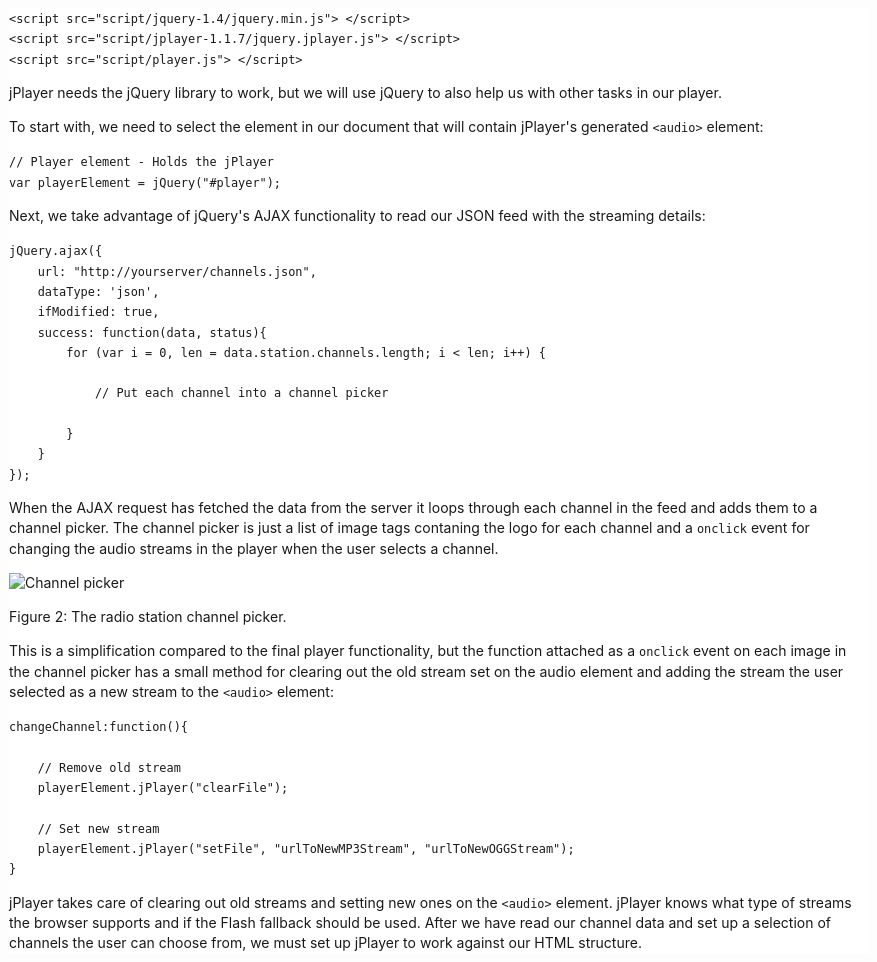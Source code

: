 <pre><code>&lt;script src="script/jquery-1.4/jquery.min.js"&gt; &lt;/script&gt;
&lt;script src="script/jplayer-1.1.7/jquery.jplayer.js"&gt; &lt;/script&gt;
&lt;script src="script/player.js"&gt; &lt;/script&gt;</code></pre>

<p>jPlayer needs the jQuery library to work, but we will use jQuery to also help us with other tasks in our player.</p>

<p>To start with, we need to select the element in our document that will contain jPlayer's generated <code>&lt;audio&gt;</code> element:</p>

<pre><code>// Player element - Holds the jPlayer
var playerElement = jQuery("#player");</code></pre>

<p>Next, we take advantage of jQuery's AJAX functionality to read our JSON feed with the streaming details:</p>

<pre><code>jQuery.ajax({
	url: "http://yourserver/channels.json",
	dataType: 'json',
	ifModified: true,
	success: function(data, status){
		for (var i = 0, len = data.station.channels.length; i &lt; len; i++) {

			// Put each channel into a channel picker

		}
	}
});</code></pre>

<p>
When the AJAX request has fetched the data from the server it loops through each channel in the feed and adds them to a channel picker. The channel picker is just a list of image tags contaning the logo for each channel and a <code>onclick</code> event for changing the audio streams in the player when the user selects a channel.
</p>

<p><img src="channel_picker.png" alt="Channel picker" /></p>
<p class="comment">Figure 2: The radio station channel picker.</p>

<p>This is a simplification compared to the final player functionality, but the function attached as a <code>onclick</code> event on each image in the channel picker has a small method for clearing out the old stream set on the audio element and adding the stream the user selected as a new stream to the <code>&lt;audio&gt;</code> element:</p>

<pre><code>changeChannel:function(){

	// Remove old stream
	playerElement.jPlayer("clearFile");

	// Set new stream
	playerElement.jPlayer("setFile", "urlToNewMP3Stream", "urlToNewOGGStream");
}</code></pre>

<p>jPlayer takes care of clearing out old streams and setting new ones on the <code>&lt;audio&gt;</code> element. jPlayer knows what type of streams the browser supports and if the Flash fallback should be used. After we have read our channel data and set up a selection of channels the user can choose from, we must set up jPlayer to work against our HTML structure.</p>

